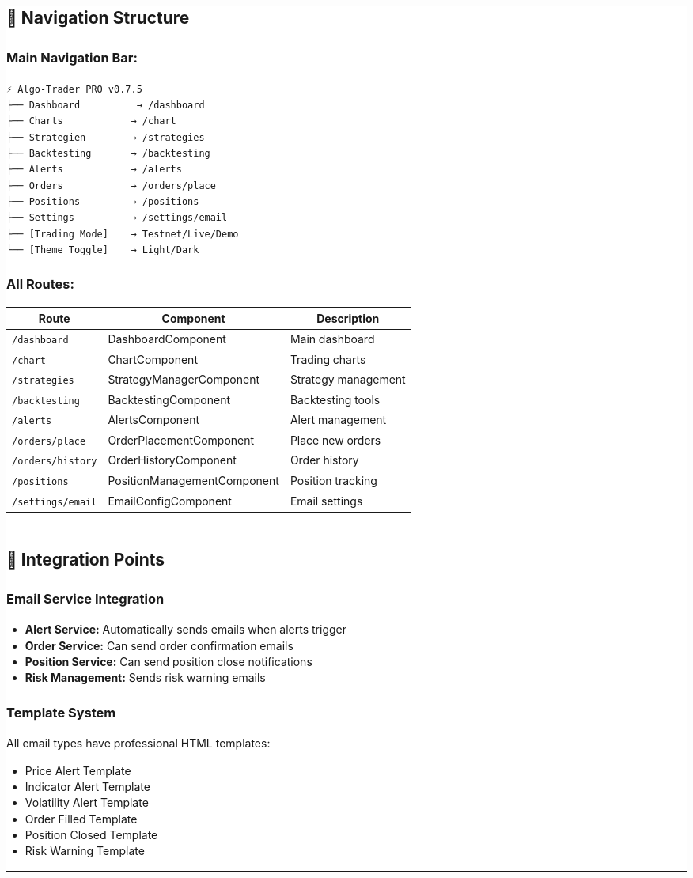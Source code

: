 
## 🧭 Navigation Structure

### Main Navigation Bar:

```
⚡ Algo-Trader PRO v0.7.5
├── Dashboard          → /dashboard
├── Charts            → /chart
├── Strategien        → /strategies
├── Backtesting       → /backtesting
├── Alerts            → /alerts
├── Orders            → /orders/place
├── Positions         → /positions
├── Settings          → /settings/email
├── [Trading Mode]    → Testnet/Live/Demo
└── [Theme Toggle]    → Light/Dark
```

### All Routes:

| Route | Component | Description |
|-------|-----------|-------------|
| `/dashboard` | DashboardComponent | Main dashboard |
| `/chart` | ChartComponent | Trading charts |
| `/strategies` | StrategyManagerComponent | Strategy management |
| `/backtesting` | BacktestingComponent | Backtesting tools |
| `/alerts` | AlertsComponent | Alert management |
| `/orders/place` | OrderPlacementComponent | Place new orders |
| `/orders/history` | OrderHistoryComponent | Order history |
| `/positions` | PositionManagementComponent | Position tracking |
| `/settings/email` | EmailConfigComponent | Email settings |

---

## 🔄 Integration Points

### Email Service Integration
- **Alert Service:** Automatically sends emails when alerts trigger
- **Order Service:** Can send order confirmation emails
- **Position Service:** Can send position close notifications
- **Risk Management:** Sends risk warning emails

### Template System
All email types have professional HTML templates:
- Price Alert Template
- Indicator Alert Template
- Volatility Alert Template
- Order Filled Template
- Position Closed Template
- Risk Warning Template

---